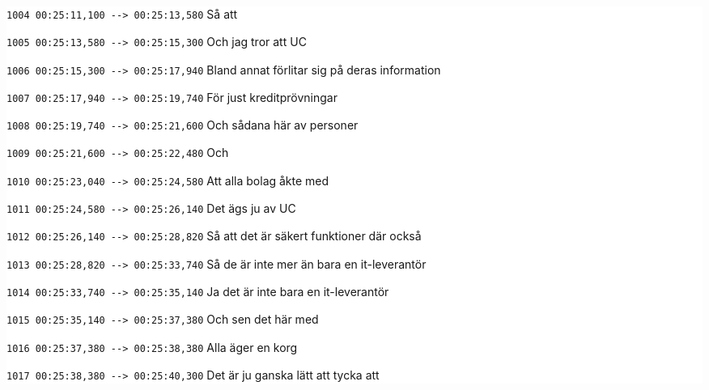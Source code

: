 `1004 00:25:11,100 --> 00:25:13,580`
Så att



`1005 00:25:13,580 --> 00:25:15,300`
Och jag tror att UC



`1006 00:25:15,300 --> 00:25:17,940`
Bland annat förlitar sig på deras information



`1007 00:25:17,940 --> 00:25:19,740`
För just kreditprövningar



`1008 00:25:19,740 --> 00:25:21,600`
Och sådana här av personer



`1009 00:25:21,600 --> 00:25:22,480`
Och



`1010 00:25:23,040 --> 00:25:24,580`
Att alla bolag åkte med



`1011 00:25:24,580 --> 00:25:26,140`
Det ägs ju av UC



`1012 00:25:26,140 --> 00:25:28,820`
Så att det är säkert funktioner där också



`1013 00:25:28,820 --> 00:25:33,740`
Så de är inte mer än bara en it-leverantör



`1014 00:25:33,740 --> 00:25:35,140`
Ja det är inte bara en it-leverantör



`1015 00:25:35,140 --> 00:25:37,380`
Och sen det här med



`1016 00:25:37,380 --> 00:25:38,380`
Alla äger en korg



`1017 00:25:38,380 --> 00:25:40,300`
Det är ju ganska lätt att tycka att


